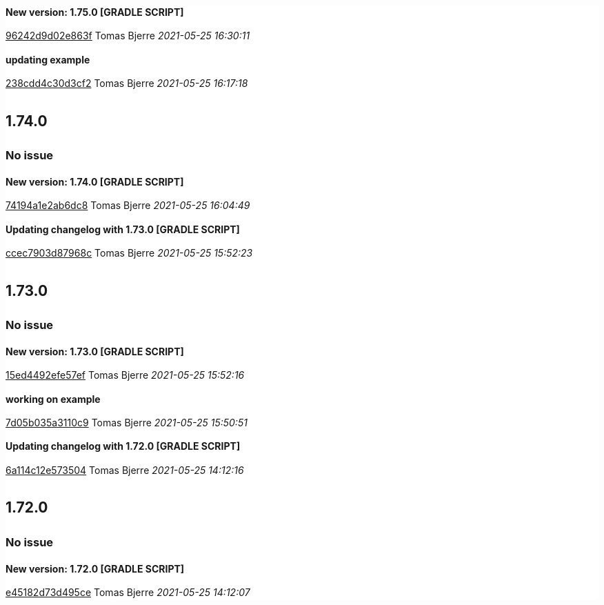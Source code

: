 **New version: 1.75.0 [GRADLE SCRIPT]**


[96242d9d02e863f](https://github.com/tomasbjerre/git-changelog-command-line/commit/96242d9d02e863f) Tomas Bjerre *2021-05-25 16:30:11*

**updating example**


[238cdd4c30d3cf2](https://github.com/tomasbjerre/git-changelog-command-line/commit/238cdd4c30d3cf2) Tomas Bjerre *2021-05-25 16:17:18*


## 1.74.0
### No issue

**New version: 1.74.0 [GRADLE SCRIPT]**


[74194a1e2ab6dc8](https://github.com/tomasbjerre/git-changelog-command-line/commit/74194a1e2ab6dc8) Tomas Bjerre *2021-05-25 16:04:49*

**Updating changelog with 1.73.0 [GRADLE SCRIPT]**


[ccec7903d87968c](https://github.com/tomasbjerre/git-changelog-command-line/commit/ccec7903d87968c) Tomas Bjerre *2021-05-25 15:52:23*


## 1.73.0
### No issue

**New version: 1.73.0 [GRADLE SCRIPT]**


[15ed4492efe57ef](https://github.com/tomasbjerre/git-changelog-command-line/commit/15ed4492efe57ef) Tomas Bjerre *2021-05-25 15:52:16*

**working on example**


[7d05b035a3110c9](https://github.com/tomasbjerre/git-changelog-command-line/commit/7d05b035a3110c9) Tomas Bjerre *2021-05-25 15:50:51*

**Updating changelog with 1.72.0 [GRADLE SCRIPT]**


[6a114c12e573504](https://github.com/tomasbjerre/git-changelog-command-line/commit/6a114c12e573504) Tomas Bjerre *2021-05-25 14:12:16*


## 1.72.0
### No issue

**New version: 1.72.0 [GRADLE SCRIPT]**


[e45182d73d495ce](https://github.com/tomasbjerre/git-changelog-command-line/commit/e45182d73d495ce) Tomas Bjerre *2021-05-25 14:12:07*

